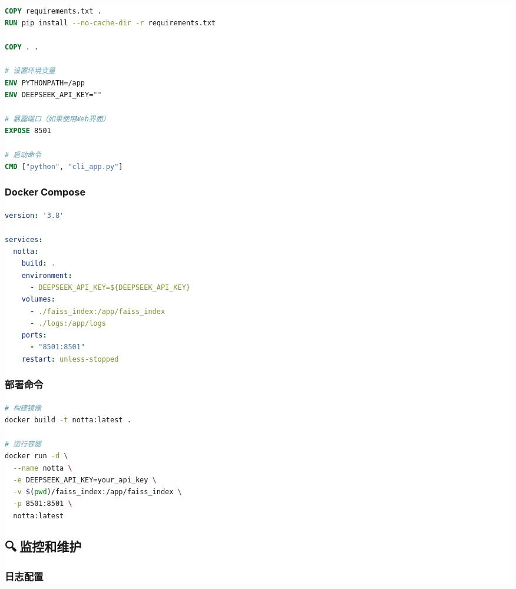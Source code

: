 ```dockerfile
COPY requirements.txt .
RUN pip install --no-cache-dir -r requirements.txt

COPY . .

# 设置环境变量
ENV PYTHONPATH=/app
ENV DEEPSEEK_API_KEY=""

# 暴露端口（如果使用Web界面）
EXPOSE 8501

# 启动命令
CMD ["python", "cli_app.py"]
```

### Docker Compose
```yaml
version: '3.8'

services:
  notta:
    build: .
    environment:
      - DEEPSEEK_API_KEY=${DEEPSEEK_API_KEY}
    volumes:
      - ./faiss_index:/app/faiss_index
      - ./logs:/app/logs
    ports:
      - "8501:8501"
    restart: unless-stopped
```

### 部署命令
```bash
# 构建镜像
docker build -t notta:latest .

# 运行容器
docker run -d \
  --name notta \
  -e DEEPSEEK_API_KEY=your_api_key \
  -v $(pwd)/faiss_index:/app/faiss_index \
  -p 8501:8501 \
  notta:latest
```

## 🔍 监控和维护

### 日志配置

